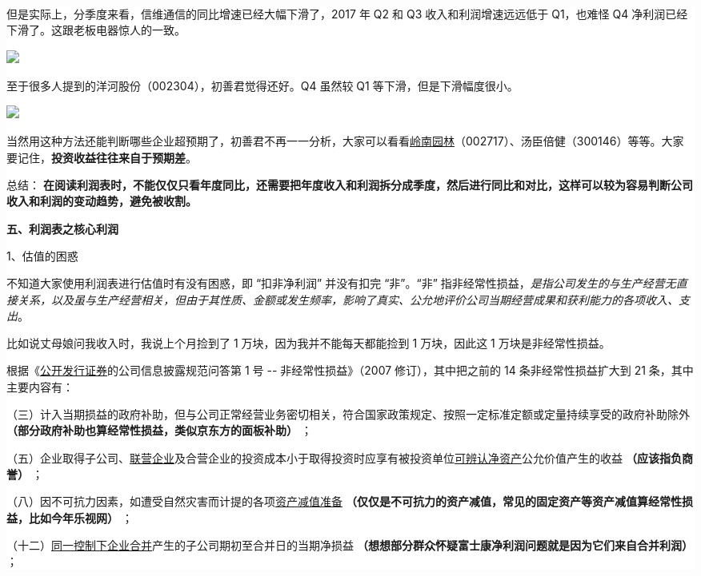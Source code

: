 但是实际上，分季度来看，信维通信的同比增速已经大幅下滑了，2017 年 Q2 和 Q3 收入和利润增速远远低于 Q1，也难怪 Q4 净利润已经下滑了。这跟老板电器惊人的一致。

![](https://pic1.zhimg.com/50/v2-3c40829a650f96ab57be6975d78f8601_720w.jpg?source=2c26e567)

至于很多人提到的洋河股份（002304），初善君觉得还好。Q4 虽然较 Q1 等下滑，但是下滑幅度很小。

![](https://pic1.zhimg.com/50/v2-3c40829a650f96ab57be6975d78f8601_720w.jpg?source=2c26e567)

当然用这种方法还能判断哪些企业超预期了，初善君不再一一分析，大家可以看看[岭南园林](https://zhida.zhihu.com/search?content_id=134917364\&content_type=Answer\&match_order=1\&q=%E5%B2%AD%E5%8D%97%E5%9B%AD%E6%9E%97\&zd_token=eyJhbGciOiJIUzI1NiIsInR5cCI6IkpXVCJ9.eyJpc3MiOiJ6aGlkYV9zZXJ2ZXIiLCJleHAiOjE3MjgyMjc2MzksInEiOiLlsq3ljZflm63mnpciLCJ6aGlkYV9zb3VyY2UiOiJlbnRpdHkiLCJjb250ZW50X2lkIjoxMzQ5MTczNjQsImNvbnRlbnRfdHlwZSI6IkFuc3dlciIsIm1hdGNoX29yZGVyIjoxLCJ6ZF90b2tlbiI6bnVsbH0.Ht07GhvaQPxzLAMym8LG29M1py84Pc7B_vWoCFQfyQw\&zhida_source=entity)（002717）、汤臣倍健（300146）等等。大家要记住，**投资收益往往来自于预期差**。

总结： **在阅读利润表时，不能仅仅只看年度同比，还需要把年度收入和利润拆分成季度，然后进行同比和对比，这样可以较为容易判断公司收入和利润的变动趋势，避免被收割。**&#x20;

**五、利润表之核心利润**

1、估值的困惑

不知道大家使用利润表进行估值时有没有困惑，即 “扣非净利润” 并没有扣完 “非”。“非” 指非经常性损益，*是指公司发生的与生产经营无直接关系，以及虽与生产经营相关，但由于其性质、金额或发生频率，影响了真实、公允地评价公司当期经营成果和获利能力的各项收入、支出*。

比如说丈母娘问我收入时，我说上个月捡到了 1 万块，因为我并不能每天都能捡到 1 万块，因此这 1 万块是非经常性损益。

根据《[公开发行证券](https://zhida.zhihu.com/search?content_id=134917364\&content_type=Answer\&match_order=1\&q=%E5%85%AC%E5%BC%80%E5%8F%91%E8%A1%8C%E8%AF%81%E5%88%B8\&zd_token=eyJhbGciOiJIUzI1NiIsInR5cCI6IkpXVCJ9.eyJpc3MiOiJ6aGlkYV9zZXJ2ZXIiLCJleHAiOjE3MjgyMjc2MzksInEiOiLlhazlvIDlj5HooYzor4HliLgiLCJ6aGlkYV9zb3VyY2UiOiJlbnRpdHkiLCJjb250ZW50X2lkIjoxMzQ5MTczNjQsImNvbnRlbnRfdHlwZSI6IkFuc3dlciIsIm1hdGNoX29yZGVyIjoxLCJ6ZF90b2tlbiI6bnVsbH0.WyAhO-lliS1BGdyHo15HoBF4uMbESJJuLO2NlCNWGrI\&zhida_source=entity)的公司信息披露规范问答第 1 号 -- 非经常性损益》（2007 修订），其中把之前的 14 条非经常性损益扩大到 21 条，其中主要内容有：

（三）计入当期损益的政府补助，但与公司正常经营业务密切相关，符合国家政策规定、按照一定标准定额或定量持续享受的政府补助除外 **（部分政府补助也算经常性损益，类似京东方的面板补助）** ；

（五）企业取得子公司、[联营企业](https://zhida.zhihu.com/search?content_id=134917364\&content_type=Answer\&match_order=1\&q=%E8%81%94%E8%90%A5%E4%BC%81%E4%B8%9A\&zd_token=eyJhbGciOiJIUzI1NiIsInR5cCI6IkpXVCJ9.eyJpc3MiOiJ6aGlkYV9zZXJ2ZXIiLCJleHAiOjE3MjgyMjc2MzksInEiOiLogZTokKXkvIHkuJoiLCJ6aGlkYV9zb3VyY2UiOiJlbnRpdHkiLCJjb250ZW50X2lkIjoxMzQ5MTczNjQsImNvbnRlbnRfdHlwZSI6IkFuc3dlciIsIm1hdGNoX29yZGVyIjoxLCJ6ZF90b2tlbiI6bnVsbH0.zQomtIGIxbFnUX-DPisoTfPSXdg1aFFTVFT0yCDJK1s\&zhida_source=entity)及合营企业的投资成本小于取得投资时应享有被投资单位[可辨认净资产](https://zhida.zhihu.com/search?content_id=134917364\&content_type=Answer\&match_order=1\&q=%E5%8F%AF%E8%BE%A8%E8%AE%A4%E5%87%80%E8%B5%84%E4%BA%A7\&zd_token=eyJhbGciOiJIUzI1NiIsInR5cCI6IkpXVCJ9.eyJpc3MiOiJ6aGlkYV9zZXJ2ZXIiLCJleHAiOjE3MjgyMjc2MzksInEiOiLlj6_ovqjorqTlh4DotYTkuqciLCJ6aGlkYV9zb3VyY2UiOiJlbnRpdHkiLCJjb250ZW50X2lkIjoxMzQ5MTczNjQsImNvbnRlbnRfdHlwZSI6IkFuc3dlciIsIm1hdGNoX29yZGVyIjoxLCJ6ZF90b2tlbiI6bnVsbH0.r2kDrVcLoyZmJ17RYna0hfeGJiaxmX0wQ6Hb2oMmtu0\&zhida_source=entity)公允价值产生的收益 **（应该指负商誉）** ；

（八）因不可抗力因素，如遭受自然灾害而计提的各项[资产减值准备](https://zhida.zhihu.com/search?content_id=134917364\&content_type=Answer\&match_order=1\&q=%E8%B5%84%E4%BA%A7%E5%87%8F%E5%80%BC%E5%87%86%E5%A4%87\&zd_token=eyJhbGciOiJIUzI1NiIsInR5cCI6IkpXVCJ9.eyJpc3MiOiJ6aGlkYV9zZXJ2ZXIiLCJleHAiOjE3MjgyMjc2MzksInEiOiLotYTkuqflh4_lgLzlh4blpIciLCJ6aGlkYV9zb3VyY2UiOiJlbnRpdHkiLCJjb250ZW50X2lkIjoxMzQ5MTczNjQsImNvbnRlbnRfdHlwZSI6IkFuc3dlciIsIm1hdGNoX29yZGVyIjoxLCJ6ZF90b2tlbiI6bnVsbH0.L4BTHjIllmpCtvBd4xgBNVPjIC42SjxmrS4054n4yJk\&zhida_source=entity) **（仅仅是不可抗力的资产减值，常见的固定资产等资产减值算经常性损益，比如今年乐视网）** ；

（十二）[同一控制下企业合并](https://zhida.zhihu.com/search?content_id=134917364\&content_type=Answer\&match_order=1\&q=%E5%90%8C%E4%B8%80%E6%8E%A7%E5%88%B6%E4%B8%8B%E4%BC%81%E4%B8%9A%E5%90%88%E5%B9%B6\&zd_token=eyJhbGciOiJIUzI1NiIsInR5cCI6IkpXVCJ9.eyJpc3MiOiJ6aGlkYV9zZXJ2ZXIiLCJleHAiOjE3MjgyMjc2MzksInEiOiLlkIzkuIDmjqfliLbkuIvkvIHkuJrlkIjlubYiLCJ6aGlkYV9zb3VyY2UiOiJlbnRpdHkiLCJjb250ZW50X2lkIjoxMzQ5MTczNjQsImNvbnRlbnRfdHlwZSI6IkFuc3dlciIsIm1hdGNoX29yZGVyIjoxLCJ6ZF90b2tlbiI6bnVsbH0.-vFowp4aYT7QNtwq8HYcPdU2MqLHRG9-37gNFh2-ek8\&zhida_source=entity)产生的子公司期初至合并日的当期净损益 **（想想部分群众怀疑富士康净利润问题就是因为它们来自合并利润）** ；
